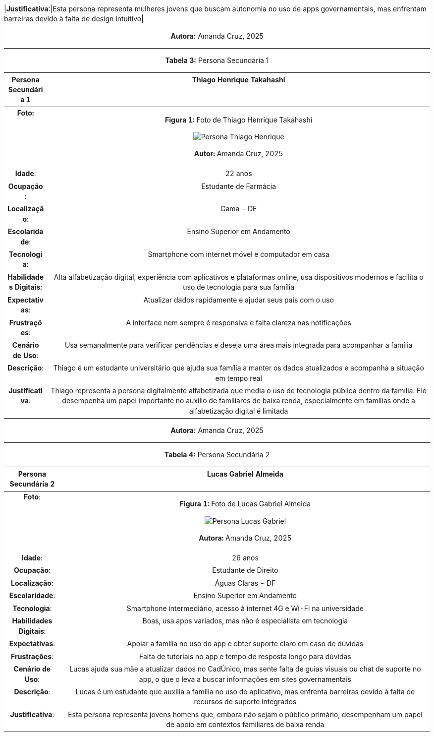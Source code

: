 |**Justificativa**:|Esta persona representa mulheres jovens que buscam autonomia no uso de apps governamentais, mas enfrentam barreiras devido à falta de design intuitivo|

<p align="center"><strong>Autora:</strong> Amanda Cruz, 2025</p>

---

<p align="center"><strong>Tabela 3:</strong> Persona Secundária 1</p>

|**Persona Secundária 1**|**Thiago Henrique Takahashi**|
|:--:|:--:|
|**Foto:**|<p><strong>Figura 1:</strong> Foto de Thiago Henrique Takahashi </p>![Persona Thiago Henrique](../assets/persona-sec-1.jpg)<p><strong>Autor:</strong> Amanda Cruz, 2025</p>|
|**Idade**:|22 anos|
|**Ocupação**:|Estudante de Farmácia|
|**Localização**:|Gama - DF|
|**Escolaridade**:|Ensino Superior em Andamento|
|**Tecnologia**:|Smartphone com internet móvel e computador em casa|
|**Habilidades Digitais**:|Alta alfabetização digital, experiência com aplicativos e plataformas online, usa dispositivos modernos e facilita o uso de tecnologia para sua família|
|**Expectativas**:|Atualizar dados rapidamente e ajudar seus pais com o uso|
|**Frustrações**:|A interface nem sempre é responsiva e falta clareza nas notificações|
|**Cenário de Uso**:|Usa semanalmente para verificar pendências e deseja uma área mais integrada para acompanhar a família|
|**Descrição**:|Thiago é um estudante universitário que ajuda sua família a manter os dados atualizados e acompanha a situação em tempo real|
|**Justificativa**:|Thiago representa a persona digitalmente alfabetizada que media o uso de tecnologia pública dentro da família. Ele desempenha um papel importante no auxílio de familiares de baixa renda, especialmente em famílias onde a alfabetização digital é limitada|

<p align="center"><strong>Autora:</strong> Amanda Cruz, 2025</p>

---

<p align="center"><strong>Tabela 4:</strong> Persona Secundária 2</p>

|**Persona Secundária 2**|**Lucas Gabriel Almeida**|
|:--:|:--:|
|**Foto**:|<p><strong>Figura 1:</strong> Foto de Lucas Gabriel Almeida</p>![Persona Lucas Gabriel](../assets/persona-sec-2.jpg)<p><strong>Autora:</strong> Amanda Cruz, 2025</p>|
|**Idade**:|26 anos|
|**Ocupação**:|Estudante de Direito|
|**Localização**:|Águas Claras - DF|
|**Escolaridade**:|Ensino Superior em Andamento|
|**Tecnologia**:|Smartphone intermediário, acesso à internet 4G e Wi-Fi na universidade|
|**Habilidades Digitais**:|Boas, usa apps variados, mas não é especialista em tecnologia|
|**Expectativas**:|Apoiar a família no uso do app e obter suporte claro em caso de dúvidas|
|**Frustrações**:|Falta de tutoriais no app e tempo de resposta longo para dúvidas|
|**Cenário de Uso**:|Lucas ajuda sua mãe a atualizar dados no CadÚnico, mas sente falta de guias visuais ou chat de suporte no app, o que o leva a buscar informações em sites governamentais|
|**Descrição**:|Lucas é um estudante que auxilia a família no uso do aplicativo, mas enfrenta barreiras devido à falta de recursos de suporte integrados|
|**Justificativa**:|Esta persona representa jovens homens que, embora não sejam o público primário, desempenham um papel de apoio em contextos familiares de baixa renda|
